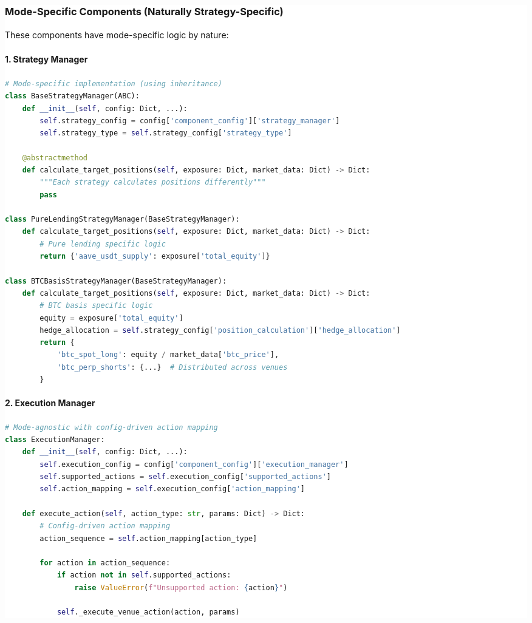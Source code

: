 ### **Mode-Specific Components (Naturally Strategy-Specific)**

These components have mode-specific logic by nature:

#### **1. Strategy Manager**
```python
# Mode-specific implementation (using inheritance)
class BaseStrategyManager(ABC):
    def __init__(self, config: Dict, ...):
        self.strategy_config = config['component_config']['strategy_manager']
        self.strategy_type = self.strategy_config['strategy_type']
    
    @abstractmethod
    def calculate_target_positions(self, exposure: Dict, market_data: Dict) -> Dict:
        """Each strategy calculates positions differently"""
        pass

class PureLendingStrategyManager(BaseStrategyManager):
    def calculate_target_positions(self, exposure: Dict, market_data: Dict) -> Dict:
        # Pure lending specific logic
        return {'aave_usdt_supply': exposure['total_equity']}

class BTCBasisStrategyManager(BaseStrategyManager):
    def calculate_target_positions(self, exposure: Dict, market_data: Dict) -> Dict:
        # BTC basis specific logic
        equity = exposure['total_equity']
        hedge_allocation = self.strategy_config['position_calculation']['hedge_allocation']
        return {
            'btc_spot_long': equity / market_data['btc_price'],
            'btc_perp_shorts': {...}  # Distributed across venues
        }
```

#### **2. Execution Manager**
```python
# Mode-agnostic with config-driven action mapping
class ExecutionManager:
    def __init__(self, config: Dict, ...):
        self.execution_config = config['component_config']['execution_manager']
        self.supported_actions = self.execution_config['supported_actions']
        self.action_mapping = self.execution_config['action_mapping']
    
    def execute_action(self, action_type: str, params: Dict) -> Dict:
        # Config-driven action mapping
        action_sequence = self.action_mapping[action_type]
        
        for action in action_sequence:
            if action not in self.supported_actions:
                raise ValueError(f"Unsupported action: {action}")
            
            self._execute_venue_action(action, params)
```
